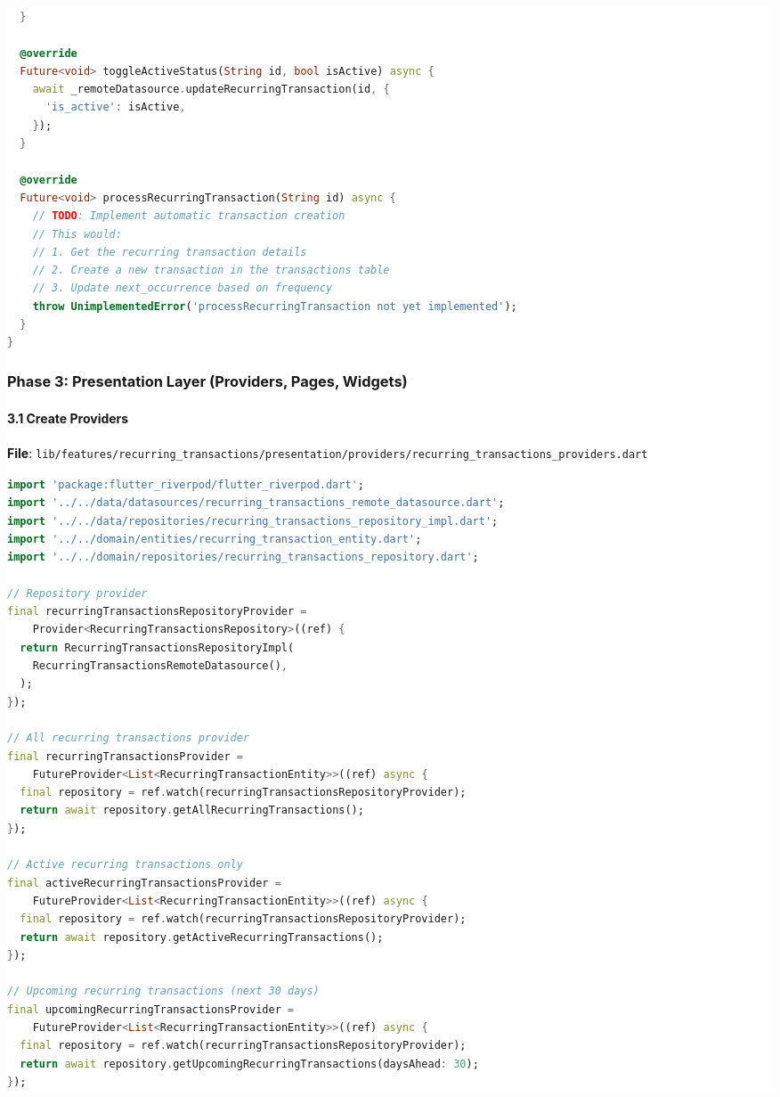 ```dart
  }

  @override
  Future<void> toggleActiveStatus(String id, bool isActive) async {
    await _remoteDatasource.updateRecurringTransaction(id, {
      'is_active': isActive,
    });
  }

  @override
  Future<void> processRecurringTransaction(String id) async {
    // TODO: Implement automatic transaction creation
    // This would:
    // 1. Get the recurring transaction details
    // 2. Create a new transaction in the transactions table
    // 3. Update next_occurrence based on frequency
    throw UnimplementedError('processRecurringTransaction not yet implemented');
  }
}
```

### Phase 3: Presentation Layer (Providers, Pages, Widgets)

#### 3.1 Create Providers

**File**: `lib/features/recurring_transactions/presentation/providers/recurring_transactions_providers.dart`

```dart
import 'package:flutter_riverpod/flutter_riverpod.dart';
import '../../data/datasources/recurring_transactions_remote_datasource.dart';
import '../../data/repositories/recurring_transactions_repository_impl.dart';
import '../../domain/entities/recurring_transaction_entity.dart';
import '../../domain/repositories/recurring_transactions_repository.dart';

// Repository provider
final recurringTransactionsRepositoryProvider =
    Provider<RecurringTransactionsRepository>((ref) {
  return RecurringTransactionsRepositoryImpl(
    RecurringTransactionsRemoteDatasource(),
  );
});

// All recurring transactions provider
final recurringTransactionsProvider =
    FutureProvider<List<RecurringTransactionEntity>>((ref) async {
  final repository = ref.watch(recurringTransactionsRepositoryProvider);
  return await repository.getAllRecurringTransactions();
});

// Active recurring transactions only
final activeRecurringTransactionsProvider =
    FutureProvider<List<RecurringTransactionEntity>>((ref) async {
  final repository = ref.watch(recurringTransactionsRepositoryProvider);
  return await repository.getActiveRecurringTransactions();
});

// Upcoming recurring transactions (next 30 days)
final upcomingRecurringTransactionsProvider =
    FutureProvider<List<RecurringTransactionEntity>>((ref) async {
  final repository = ref.watch(recurringTransactionsRepositoryProvider);
  return await repository.getUpcomingRecurringTransactions(daysAhead: 30);
});

```